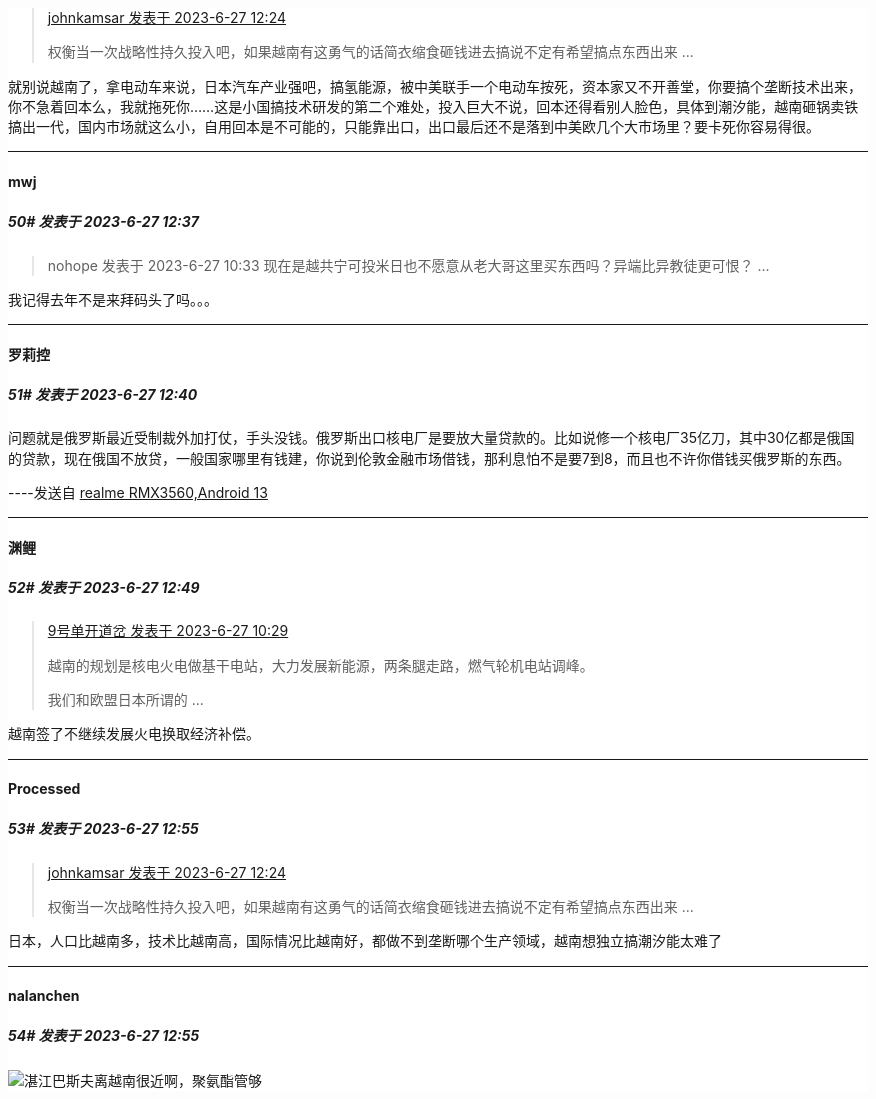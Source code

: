 <blockquote><a href="httphttps://bbs.saraba1st.com/2b/forum.php?mod=redirect&amp;goto=findpost&amp;pid=61451022&amp;ptid=2141824" target="_blank">johnkamsar 发表于 2023-6-27 12:24</a>

权衡当一次战略性持久投入吧，如果越南有这勇气的话简衣缩食砸钱进去搞说不定有希望搞点东西出来 ...</blockquote>
就别说越南了，拿电动车来说，日本汽车产业强吧，搞氢能源，被中美联手一个电动车按死，资本家又不开善堂，你要搞个垄断技术出来，你不急着回本么，我就拖死你……这是小国搞技术研发的第二个难处，投入巨大不说，回本还得看别人脸色，具体到潮汐能，越南砸锅卖铁搞出一代，国内市场就这么小，自用回本是不可能的，只能靠出口，出口最后还不是落到中美欧几个大市场里？要卡死你容易得很。

*****

####  mwj  
##### 50#       发表于 2023-6-27 12:37

<blockquote>nohope 发表于 2023-6-27 10:33
现在是越共宁可投米日也不愿意从老大哥这里买东西吗？异端比异教徒更可恨？ ...</blockquote>
我记得去年不是来拜码头了吗。。。

*****

####  罗莉控  
##### 51#       发表于 2023-6-27 12:40

问题就是俄罗斯最近受制裁外加打仗，手头没钱。俄罗斯出口核电厂是要放大量贷款的。比如说修一个核电厂35亿刀，其中30亿都是俄国的贷款，现在俄国不放贷，一般国家哪里有钱建，你说到伦敦金融市场借钱，那利息怕不是要7到8，而且也不许你借钱买俄罗斯的东西。

----发送自 [realme RMX3560,Android 13](http://stage1.5j4m.com/?1.37)

*****

####  渊鲤  
##### 52#       发表于 2023-6-27 12:49

<blockquote><a href="httphttps://bbs.saraba1st.com/2b/forum.php?mod=redirect&amp;goto=findpost&amp;pid=61449337&amp;ptid=2141824" target="_blank">9号单开道岔 发表于 2023-6-27 10:29</a>

越南的规划是核电火电做基干电站，大力发展新能源，两条腿走路，燃气轮机电站调峰。

我们和欧盟日本所谓的 ...</blockquote>
越南签了不继续发展火电换取经济补偿。

*****

####  Processed  
##### 53#       发表于 2023-6-27 12:55

<blockquote><a href="httphttps://bbs.saraba1st.com/2b/forum.php?mod=redirect&amp;goto=findpost&amp;pid=61451022&amp;ptid=2141824" target="_blank">johnkamsar 发表于 2023-6-27 12:24</a>

权衡当一次战略性持久投入吧，如果越南有这勇气的话简衣缩食砸钱进去搞说不定有希望搞点东西出来 ...</blockquote>
日本，人口比越南多，技术比越南高，国际情况比越南好，都做不到垄断哪个生产领域，越南想独立搞潮汐能太难了

*****

####  nalanchen  
##### 54#       发表于 2023-6-27 12:55

<img src="https://static.saraba1st.com/image/smiley/face2017/067.png" referrerpolicy="no-referrer">湛江巴斯夫离越南很近啊，聚氨酯管够

